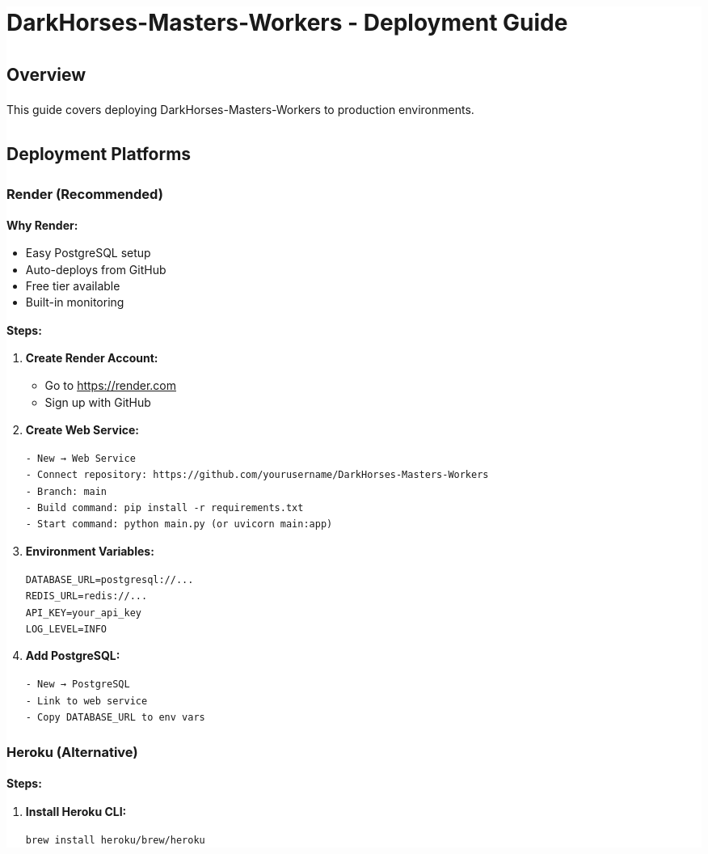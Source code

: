 # DarkHorses-Masters-Workers - Deployment Guide

## Overview

This guide covers deploying DarkHorses-Masters-Workers to production environments.

## Deployment Platforms

### Render (Recommended)

**Why Render:**
- Easy PostgreSQL setup
- Auto-deploys from GitHub
- Free tier available
- Built-in monitoring

**Steps:**

1. **Create Render Account:**
   - Go to https://render.com
   - Sign up with GitHub

2. **Create Web Service:**
   ```
   - New → Web Service
   - Connect repository: https://github.com/yourusername/DarkHorses-Masters-Workers
   - Branch: main
   - Build command: pip install -r requirements.txt
   - Start command: python main.py (or uvicorn main:app)
   ```

3. **Environment Variables:**
   ```
   DATABASE_URL=postgresql://...
   REDIS_URL=redis://...
   API_KEY=your_api_key
   LOG_LEVEL=INFO
   ```

4. **Add PostgreSQL:**
   ```
   - New → PostgreSQL
   - Link to web service
   - Copy DATABASE_URL to env vars
   ```

### Heroku (Alternative)

**Steps:**

1. **Install Heroku CLI:**
   ```bash
   brew install heroku/brew/heroku
   ```
